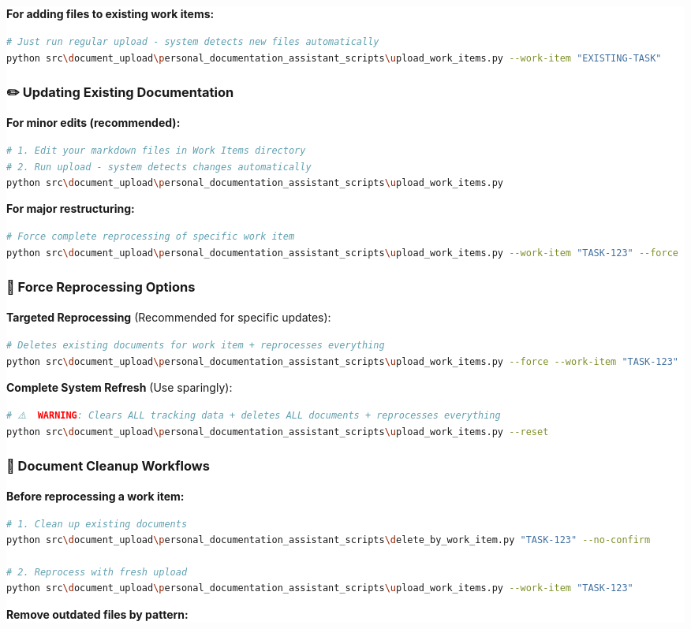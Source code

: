 **For adding files to existing work items:**

```bash
# Just run regular upload - system detects new files automatically
python src\document_upload\personal_documentation_assistant_scripts\upload_work_items.py --work-item "EXISTING-TASK"
```

### ✏️ Updating Existing Documentation

**For minor edits (recommended):**

```bash
# 1. Edit your markdown files in Work Items directory
# 2. Run upload - system detects changes automatically
python src\document_upload\personal_documentation_assistant_scripts\upload_work_items.py
```

**For major restructuring:**

```bash
# Force complete reprocessing of specific work item
python src\document_upload\personal_documentation_assistant_scripts\upload_work_items.py --work-item "TASK-123" --force
```

### 🔄 Force Reprocessing Options

**Targeted Reprocessing** (Recommended for specific updates):

```bash
# Deletes existing documents for work item + reprocesses everything
python src\document_upload\personal_documentation_assistant_scripts\upload_work_items.py --force --work-item "TASK-123"
```

**Complete System Refresh** (Use sparingly):

```bash
# ⚠️  WARNING: Clears ALL tracking data + deletes ALL documents + reprocesses everything
python src\document_upload\personal_documentation_assistant_scripts\upload_work_items.py --reset
```

### 🧹 Document Cleanup Workflows

**Before reprocessing a work item:**

```bash
# 1. Clean up existing documents
python src\document_upload\personal_documentation_assistant_scripts\delete_by_work_item.py "TASK-123" --no-confirm

# 2. Reprocess with fresh upload
python src\document_upload\personal_documentation_assistant_scripts\upload_work_items.py --work-item "TASK-123"
```

**Remove outdated files by pattern:**
